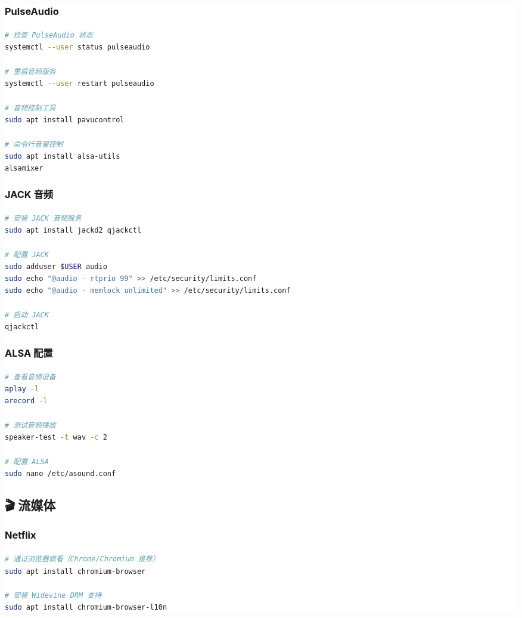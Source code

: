 ### PulseAudio

```bash
# 检查 PulseAudio 状态
systemctl --user status pulseaudio

# 重启音频服务
systemctl --user restart pulseaudio

# 音频控制工具
sudo apt install pavucontrol

# 命令行音量控制
sudo apt install alsa-utils
alsamixer
```

### JACK 音频

```bash
# 安装 JACK 音频服务
sudo apt install jackd2 qjackctl

# 配置 JACK
sudo adduser $USER audio
sudo echo "@audio - rtprio 99" >> /etc/security/limits.conf
sudo echo "@audio - memlock unlimited" >> /etc/security/limits.conf

# 启动 JACK
qjackctl
```

### ALSA 配置

```bash
# 查看音频设备
aplay -l
arecord -l

# 测试音频播放
speaker-test -t wav -c 2

# 配置 ALSA
sudo nano /etc/asound.conf
```

## 🎬 流媒体

### Netflix

```bash
# 通过浏览器观看（Chrome/Chromium 推荐）
sudo apt install chromium-browser

# 安装 Widevine DRM 支持
sudo apt install chromium-browser-l10n
```
